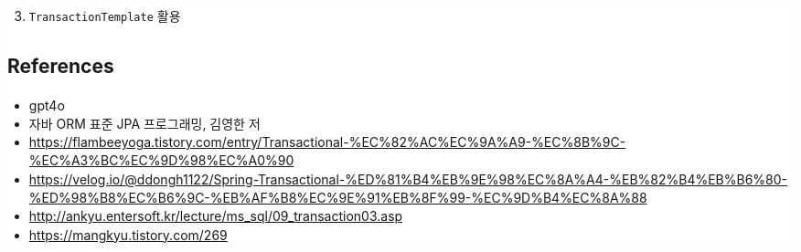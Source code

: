 3. `TransactionTemplate` 활용

## References
- gpt4o
- 자바 ORM 표준 JPA 프로그래밍, 김영한 저
- https://flambeeyoga.tistory.com/entry/Transactional-%EC%82%AC%EC%9A%A9-%EC%8B%9C-%EC%A3%BC%EC%9D%98%EC%A0%90
- https://velog.io/@ddongh1122/Spring-Transactional-%ED%81%B4%EB%9E%98%EC%8A%A4-%EB%82%B4%EB%B6%80-%ED%98%B8%EC%B6%9C-%EB%AF%B8%EC%9E%91%EB%8F%99-%EC%9D%B4%EC%8A%88
- http://ankyu.entersoft.kr/lecture/ms_sql/09_transaction03.asp
- https://mangkyu.tistory.com/269